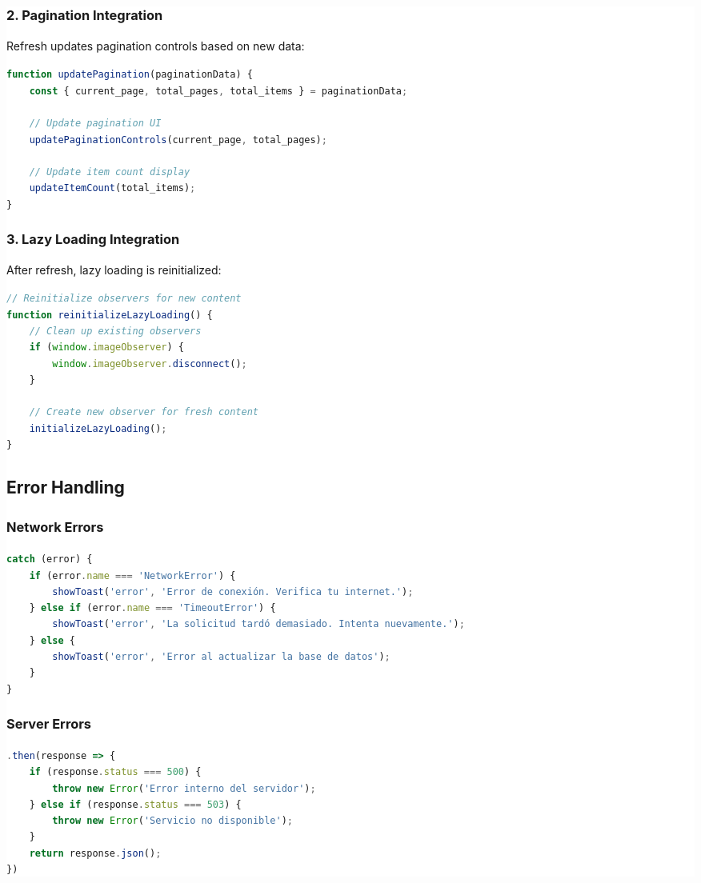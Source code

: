 ### 2. Pagination Integration
Refresh updates pagination controls based on new data:
```javascript
function updatePagination(paginationData) {
    const { current_page, total_pages, total_items } = paginationData;
    
    // Update pagination UI
    updatePaginationControls(current_page, total_pages);
    
    // Update item count display
    updateItemCount(total_items);
}
```

### 3. Lazy Loading Integration
After refresh, lazy loading is reinitialized:
```javascript
// Reinitialize observers for new content
function reinitializeLazyLoading() {
    // Clean up existing observers
    if (window.imageObserver) {
        window.imageObserver.disconnect();
    }
    
    // Create new observer for fresh content
    initializeLazyLoading();
}
```

## Error Handling

### Network Errors
```javascript
catch (error) {
    if (error.name === 'NetworkError') {
        showToast('error', 'Error de conexión. Verifica tu internet.');
    } else if (error.name === 'TimeoutError') {
        showToast('error', 'La solicitud tardó demasiado. Intenta nuevamente.');
    } else {
        showToast('error', 'Error al actualizar la base de datos');
    }
}
```

### Server Errors
```javascript
.then(response => {
    if (response.status === 500) {
        throw new Error('Error interno del servidor');
    } else if (response.status === 503) {
        throw new Error('Servicio no disponible');
    }
    return response.json();
})
```
